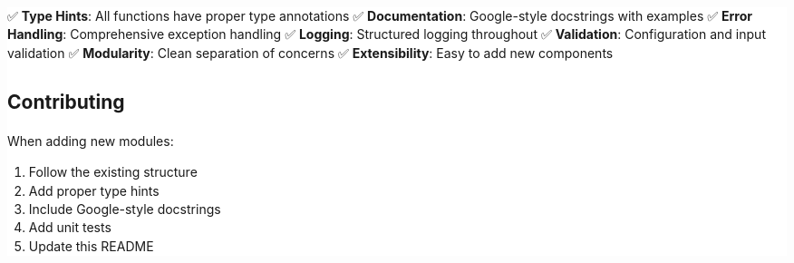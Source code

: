 ✅ **Type Hints**: All functions have proper type annotations
✅ **Documentation**: Google-style docstrings with examples
✅ **Error Handling**: Comprehensive exception handling
✅ **Logging**: Structured logging throughout
✅ **Validation**: Configuration and input validation
✅ **Modularity**: Clean separation of concerns
✅ **Extensibility**: Easy to add new components

## Contributing

When adding new modules:
1. Follow the existing structure
2. Add proper type hints
3. Include Google-style docstrings
4. Add unit tests
5. Update this README
